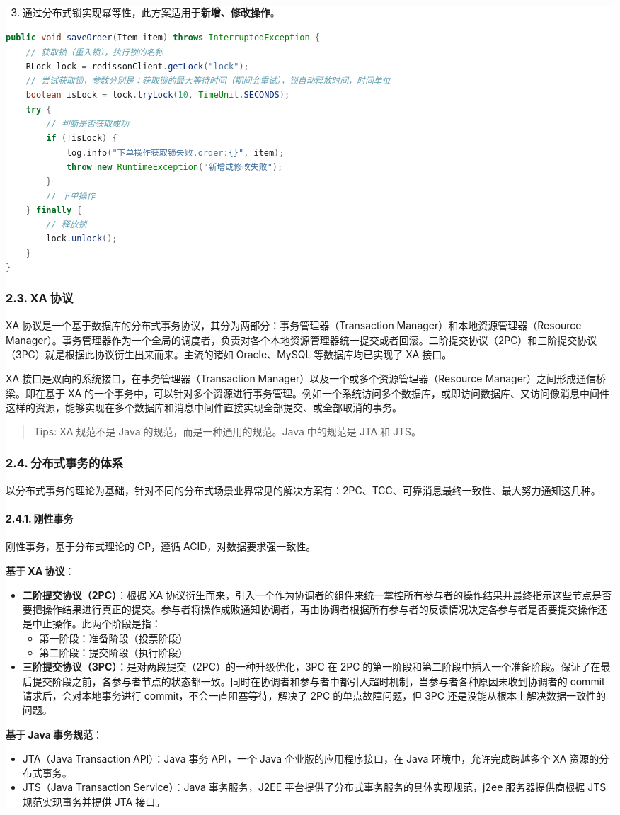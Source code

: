 3. 通过分布式锁实现幂等性，此方案适用于**新增、修改操作**。

```java
public void saveOrder(Item item) throws InterruptedException {
	// 获取锁（重入锁），执行锁的名称
	RLock lock = redissonClient.getLock("lock");
	// 尝试获取锁，参数分别是：获取锁的最大等待时间（期间会重试），锁自动释放时间，时间单位
	boolean isLock = lock.tryLock(10, TimeUnit.SECONDS);
	try {
		// 判断是否获取成功
		if (!isLock) {
			log.info("下单操作获取锁失败,order:{}", item);
			throw new RuntimeException("新增或修改失败");
		}
		// 下单操作
	} finally {
		// 释放锁
		lock.unlock();
	}
}
```

### 2.3. XA 协议

XA 协议是一个基于数据库的分布式事务协议，其分为两部分：事务管理器（Transaction Manager）和本地资源管理器（Resource Manager）。事务管理器作为一个全局的调度者，负责对各个本地资源管理器统一提交或者回滚。二阶提交协议（2PC）和三阶提交协议（3PC）就是根据此协议衍生出来而来。主流的诸如 Oracle、MySQL 等数据库均已实现了 XA 接口。

XA 接口是双向的系统接口，在事务管理器（Transaction Manager）以及一个或多个资源管理器（Resource Manager）之间形成通信桥梁。即在基于 XA 的一个事务中，可以针对多个资源进行事务管理。例如一个系统访问多个数据库，或即访问数据库、又访问像消息中间件这样的资源，能够实现在多个数据库和消息中间件直接实现全部提交、或全部取消的事务。

> Tips: XA 规范不是 Java 的规范，而是一种通用的规范。Java 中的规范是 JTA 和 JTS。



### 2.4. 分布式事务的体系

以分布式事务的理论为基础，针对不同的分布式场景业界常见的解决方案有：2PC、TCC、可靠消息最终一致性、最大努力通知这几种。

#### 2.4.1. 刚性事务

刚性事务，基于分布式理论的 CP，遵循 ACID，对数据要求强一致性。

**基于 XA 协议**：

- **二阶提交协议（2PC）**：根据 XA 协议衍生而来，引入一个作为协调者的组件来统一掌控所有参与者的操作结果并最终指示这些节点是否要把操作结果进行真正的提交。参与者将操作成败通知协调者，再由协调者根据所有参与者的反馈情况决定各参与者是否要提交操作还是中止操作。此两个阶段是指：
    - 第一阶段：准备阶段（投票阶段）
    - 第二阶段：提交阶段（执行阶段）
- **三阶提交协议（3PC）**：是对两段提交（2PC）的一种升级优化，3PC 在 2PC 的第一阶段和第二阶段中插入一个准备阶段。保证了在最后提交阶段之前，各参与者节点的状态都一致。同时在协调者和参与者中都引入超时机制，当参与者各种原因未收到协调者的 commit 请求后，会对本地事务进行 commit，不会一直阻塞等待，解决了 2PC 的单点故障问题，但 3PC 还是没能从根本上解决数据一致性的问题。

**基于 Java 事务规范**：

- JTA（Java Transaction API）：Java 事务 API，一个 Java 企业版的应用程序接口，在 Java 环境中，允许完成跨越多个 XA 资源的分布式事务。
- JTS（Java Transaction Service）：Java 事务服务，J2EE 平台提供了分布式事务服务的具体实现规范，j2ee 服务器提供商根据 JTS 规范实现事务并提供 JTA 接口。
